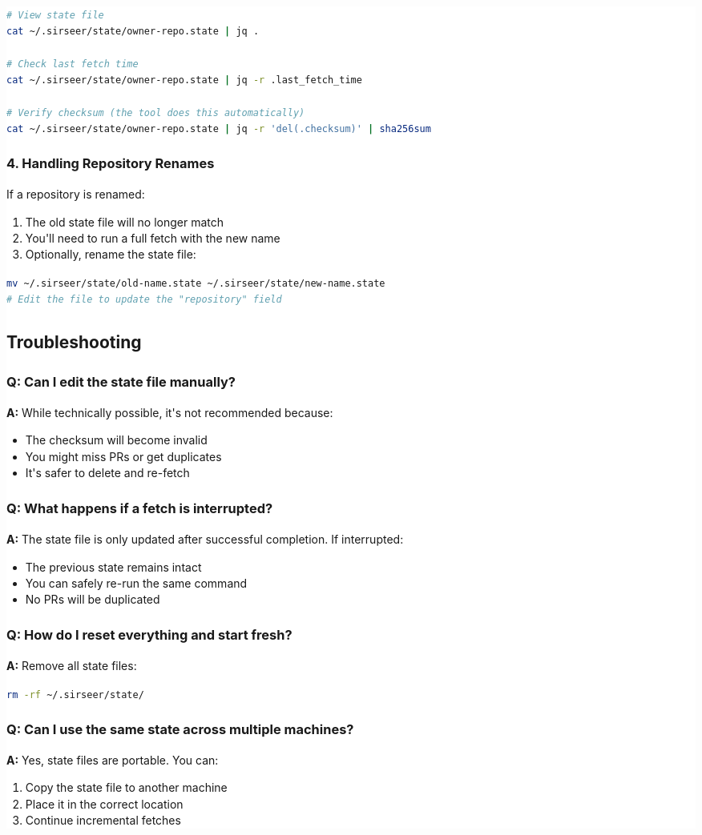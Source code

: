 ```bash
# View state file
cat ~/.sirseer/state/owner-repo.state | jq .

# Check last fetch time
cat ~/.sirseer/state/owner-repo.state | jq -r .last_fetch_time

# Verify checksum (the tool does this automatically)
cat ~/.sirseer/state/owner-repo.state | jq -r 'del(.checksum)' | sha256sum
```

### 4. Handling Repository Renames

If a repository is renamed:

1. The old state file will no longer match
2. You'll need to run a full fetch with the new name
3. Optionally, rename the state file:

```bash
mv ~/.sirseer/state/old-name.state ~/.sirseer/state/new-name.state
# Edit the file to update the "repository" field
```

## Troubleshooting

### Q: Can I edit the state file manually?

**A:** While technically possible, it's not recommended because:
- The checksum will become invalid
- You might miss PRs or get duplicates
- It's safer to delete and re-fetch

### Q: What happens if a fetch is interrupted?

**A:** The state file is only updated after successful completion. If interrupted:
- The previous state remains intact
- You can safely re-run the same command
- No PRs will be duplicated

### Q: How do I reset everything and start fresh?

**A:** Remove all state files:
```bash
rm -rf ~/.sirseer/state/
```

### Q: Can I use the same state across multiple machines?

**A:** Yes, state files are portable. You can:
1. Copy the state file to another machine
2. Place it in the correct location
3. Continue incremental fetches
